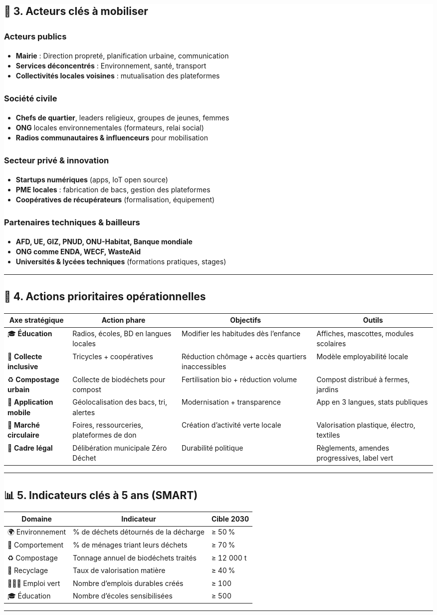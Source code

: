 ## 🤝 3. Acteurs clés à mobiliser

### Acteurs publics

* **Mairie** : Direction propreté, planification urbaine, communication
* **Services déconcentrés** : Environnement, santé, transport
* **Collectivités locales voisines** : mutualisation des plateformes

### Société civile

* **Chefs de quartier**, leaders religieux, groupes de jeunes, femmes
* **ONG** locales environnementales (formateurs, relai social)
* **Radios communautaires & influenceurs** pour mobilisation

### Secteur privé & innovation

* **Startups numériques** (apps, IoT open source)
* **PME locales** : fabrication de bacs, gestion des plateformes
* **Coopératives de récupérateurs** (formalisation, équipement)

### Partenaires techniques & bailleurs

* **AFD, UE, GIZ, PNUD, ONU-Habitat, Banque mondiale**
* **ONG comme ENDA, WECF, WasteAid**
* **Universités & lycées techniques** (formations pratiques, stages)

---

## 🧰 4. Actions prioritaires opérationnelles

| Axe stratégique           | Action phare                              | Objectifs                                         | Outils                                       |
| ------------------------- | ----------------------------------------- | ------------------------------------------------- | -------------------------------------------- |
| 🎓 **Éducation**          | Radios, écoles, BD en langues locales     | Modifier les habitudes dès l’enfance              | Affiches, mascottes, modules scolaires       |
| 🚛 **Collecte inclusive** | Tricycles + coopératives                  | Réduction chômage + accès quartiers inaccessibles | Modèle employabilité locale                  |
| ♻️ **Compostage urbain**  | Collecte de biodéchets pour compost       | Fertilisation bio + réduction volume              | Compost distribué à fermes, jardins          |
| 📲 **Application mobile** | Géolocalisation des bacs, tri, alertes    | Modernisation + transparence                      | App en 3 langues, stats publiques            |
| 🔁 **Marché circulaire**  | Foires, ressourceries, plateformes de don | Création d’activité verte locale                  | Valorisation plastique, électro, textiles    |
| 📜 **Cadre légal**        | Délibération municipale Zéro Déchet       | Durabilité politique                              | Règlements, amendes progressives, label vert |

---

## 📊 5. Indicateurs clés à 5 ans (SMART)

| Domaine             | Indicateur                            | Cible 2030 |
| ------------------- | ------------------------------------- | ---------- |
| 🌍 Environnement    | % de déchets détournés de la décharge | ≥ 50 %     |
| 🧺 Comportement     | % de ménages triant leurs déchets     | ≥ 70 %     |
| ♻️ Compostage       | Tonnage annuel de biodéchets traités  | ≥ 12 000 t |
| 🔁 Recyclage        | Taux de valorisation matière          | ≥ 40 %     |
| 👩🏾‍🔧 Emploi vert | Nombre d’emplois durables créés       | ≥ 100      |
| 🎓 Éducation        | Nombre d’écoles sensibilisées         | ≥ 500      |

---